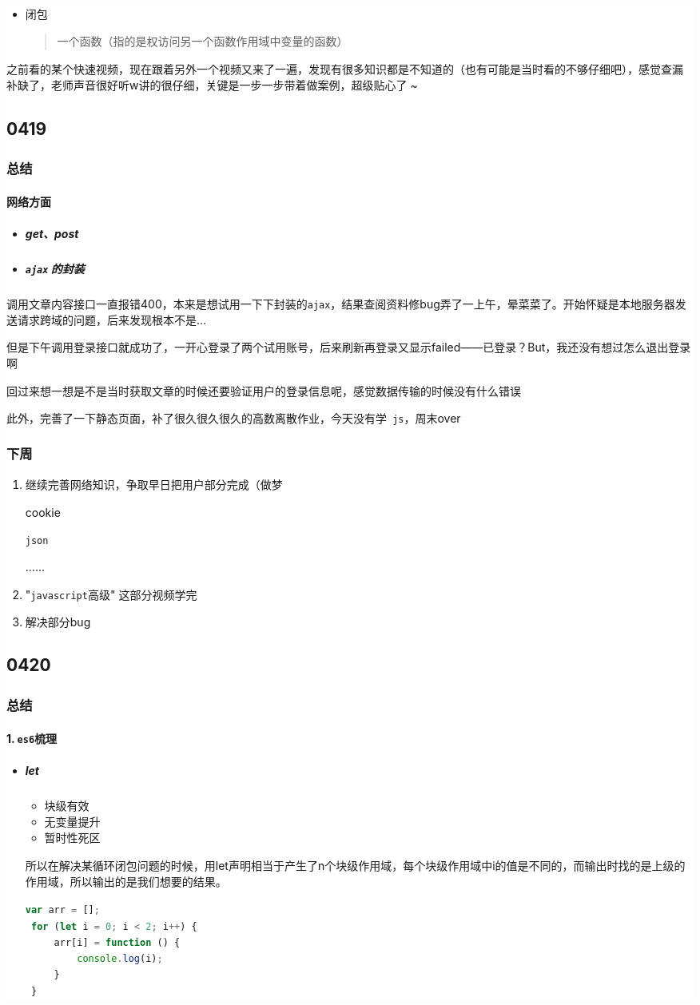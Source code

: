 - 闭包

  > 一个函数（指的是权访问另一个函数作用域中变量的函数）

  

之前看的某个快速视频，现在跟着另外一个视频又来了一遍，发现有很多知识都是不知道的（也有可能是当时看的不够仔细吧），感觉查漏补缺了，老师声音很好听w讲的很仔细，关键是一步一步带着做案例，超级贴心了 ~



## 0419

### 总结

#### 网络方面

- ##### get、post

- ##### `ajax` 的封装

调用文章内容接口一直报错400，本来是想试用一下下封装的`ajax`，结果查阅资料修bug弄了一上午，晕菜菜了。开始怀疑是本地服务器发送请求跨域的问题，后来发现根本不是…

但是下午调用登录接口就成功了，一开心登录了两个试用账号，后来刷新再登录又显示failed——已登录？But，我还没有想过怎么退出登录啊

回过来想一想是不是当时获取文章的时候还要验证用户的登录信息呢，感觉数据传输的时候没有什么错误

此外，完善了一下静态页面，补了很久很久很久的高数离散作业，今天没有学` js`，周末over

### 下周

1. 继续完善网络知识，争取早日把用户部分完成（做梦

   cookie

   `json`

   ……

2. "`javascript`高级" 这部分视频学完

3. 解决部分bug



## 0420

### 总结

#### 1. `es6`梳理

- ##### let

  - 块级有效
  - 无变量提升
  - 暂时性死区

  所以在解决某循环闭包问题的时候，用let声明相当于产生了n个块级作用域，每个块级作用域中i的值是不同的，而输出时找的是上级的作用域，所以输出的是我们想要的结果。

  ```js
  var arr = [];
   for (let i = 0; i < 2; i++) {
       arr[i] = function () {
           console.log(i); 
       }
   }
  ```
